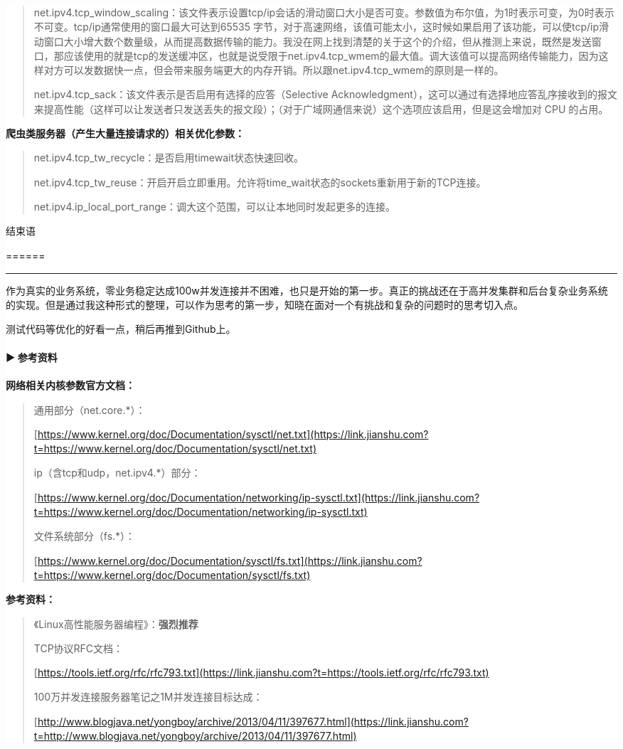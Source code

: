 > net.ipv4.tcp_window_scaling：该文件表示设置tcp/ip会话的滑动窗口大小是否可变。参数值为布尔值，为1时表示可变，为0时表示不可变。tcp/ip通常使用的窗口最大可达到65535 字节，对于高速网络，该值可能太小，这时候如果启用了该功能，可以使tcp/ip滑动窗口大小增大数个数量级，从而提高数据传输的能力。我没在网上找到清楚的关于这个的介绍，但从推测上来说，既然是发送窗口，那应该使用的就是tcp的发送缓冲区，也就是说受限于net.ipv4.tcp_wmem的最大值。调大该值可以提高网络传输能力，因为这样对方可以发数据快一点，但会带来服务端更大的内存开销。所以跟net.ipv4.tcp_wmem的原则是一样的。
> 
> net.ipv4.tcp_sack：该文件表示是否启用有选择的应答（Selective Acknowledgment），这可以通过有选择地应答乱序接收到的报文来提高性能（这样可以让发送者只发送丢失的报文段）；（对于广域网通信来说）这个选项应该启用，但是这会增加对 CPU 的占用。

**爬虫类服务器（产生大量连接请求的）相关优化参数：**

> net.ipv4.tcp_tw_recycle：是否启用timewait状态快速回收。
> 
> net.ipv4.tcp_tw_reuse：开启开启立即重用。允许将time_wait状态的sockets重新用于新的TCP连接。
> 
> net.ipv4.ip_local_port_range：调大这个范围，可以让本地同时发起更多的连接。

结束语  

======

* * *

作为真实的业务系统，零业务稳定达成100w并发连接并不困难，也只是开始的第一步。真正的挑战还在于高并发集群和后台复杂业务系统的实现。但是通过我这种形式的整理，可以作为思考的第一步，知晓在面对一个有挑战和复杂的问题时的思考切入点。

测试代码等优化的好看一点，稍后再推到Github上。

  

#### ▶ 参考资料

**网络相关内核参数官方文档：**  

> 通用部分（net.core.*）：[](https://link.jianshu.com?t=https://www.kernel.org/doc/Documentation/networking/ip-sysctl.txt)
> 
> [https://www.kernel.org/doc/Documentation/sysctl/net.txt](https://link.jianshu.com?t=https://www.kernel.org/doc/Documentation/sysctl/net.txt)  
> 
> [](https://link.jianshu.com?t=https://www.kernel.org/doc/Documentation/sysctl/net.txt)ip（含tcp和udp，net.ipv4.*）部分：[](https://link.jianshu.com?t=https://www.kernel.org/doc/Documentation/networking/ip-sysctl.txt)
> 
> [https://www.kernel.org/doc/Documentation/networking/ip-sysctl.txt](https://link.jianshu.com?t=https://www.kernel.org/doc/Documentation/networking/ip-sysctl.txt)
> 
> 文件系统部分（fs.*）：[](https://link.jianshu.com?t=https://www.kernel.org/doc/Documentation/sysctl/fs.txt)
> 
> [https://www.kernel.org/doc/Documentation/sysctl/fs.txt](https://link.jianshu.com?t=https://www.kernel.org/doc/Documentation/sysctl/fs.txt)
> 
>   

**参考资料：**

> 《Linux高性能服务器编程》：**强烈推荐**[](https://link.jianshu.com?t=https://tools.ietf.org/rfc/rfc793.txt)
> 
> TCP协议RFC文档：[](https://link.jianshu.com?t=https://tools.ietf.org/rfc/rfc793.txt)
> 
> [https://tools.ietf.org/rfc/rfc793.txt](https://link.jianshu.com?t=https://tools.ietf.org/rfc/rfc793.txt)
> 
> 100万并发连接服务器笔记之1M并发连接目标达成：[](https://link.jianshu.com?t=http://www.blogjava.net/yongboy/archive/2013/04/11/397677.html)
> 
> [http://www.blogjava.net/yongboy/archive/2013/04/11/397677.html](https://link.jianshu.com?t=http://www.blogjava.net/yongboy/archive/2013/04/11/397677.html)
> 
